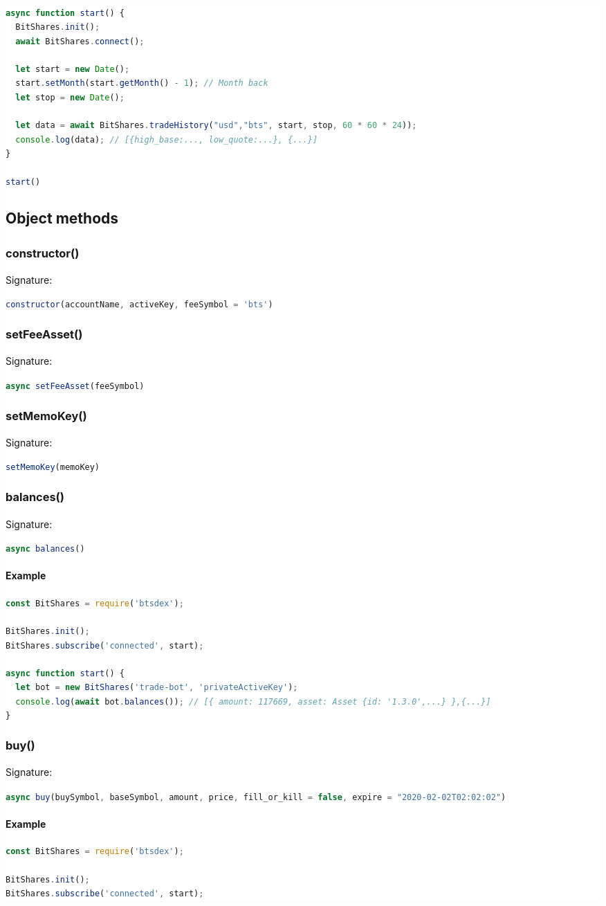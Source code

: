 ```js
async function start() {
  BitShares.init();
  await BitShares.connect();

  let start = new Date();
  start.setMonth(start.getMonth() - 1); // Month back
  let stop = new Date();

  let data = await BitShares.tradeHistory("usd","bts", start, stop, 60 * 60 * 24)); 
  console.log(data); // [{high_base:..., low_quote:...}, {...}]
}

start()
```
## Object methods
### constructor()
Signature:
```js
constructor(accountName, activeKey, feeSymbol = 'bts')
```
### setFeeAsset()
Signature:
```js
async setFeeAsset(feeSymbol)
```
### setMemoKey()
Signature:
```js
setMemoKey(memoKey)
```
### balances()
Signature:
```js
async balances()
```
#### Example
```js
const BitShares = require('btsdex');

BitShares.init();
BitShares.subscribe('connected', start);

async function start() {
  let bot = new BitShares('trade-bot', 'privateActiveKey');
  console.log(await bot.balances()); // [{ amount: 117669, asset: Asset {id: '1.3.0',...} },{...}]
}
```
### buy()
Signature:
```js
async buy(buySymbol, baseSymbol, amount, price, fill_or_kill = false, expire = "2020-02-02T02:02:02")
```
#### Example
```js
const BitShares = require('btsdex');

BitShares.init();
BitShares.subscribe('connected', start);

```